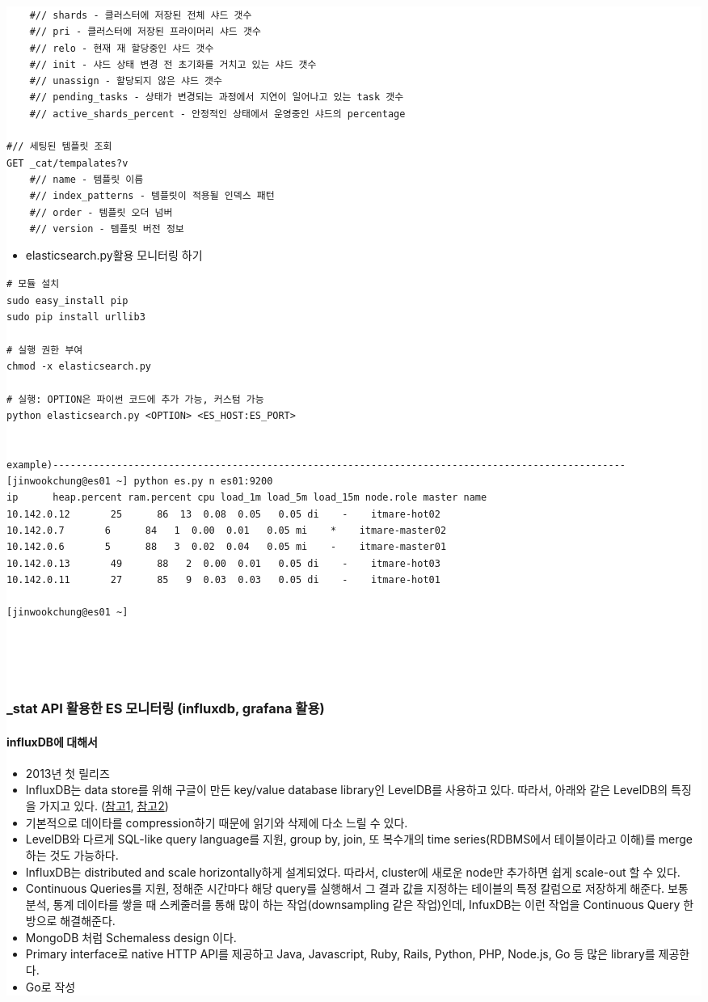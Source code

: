```shell
	#// shards - 클러스터에 저장된 전체 샤드 갯수
	#// pri - 클러스터에 저장된 프라이머리 샤드 갯수
	#// relo - 현재 재 할당중인 샤드 갯수
	#// init - 샤드 상태 변경 전 초기화를 거치고 있는 샤드 갯수
	#// unassign - 할당되지 않은 샤드 갯수
	#// pending_tasks - 상태가 변경되는 과정에서 지연이 일어나고 있는 task 갯수
	#// active_shards_percent - 안정적인 상태에서 운영중인 샤드의 percentage

#// 세팅된 템플릿 조회
GET _cat/tempalates?v
	#// name - 템플릿 이름
	#// index_patterns - 템플릿이 적용될 인덱스 패턴
	#// order - 템플릿 오더 넘버
	#// version - 템플릿 버전 정보
```

-	elasticsearch.py활용 모니터링 하기

```shell
# 모듈 설치
sudo easy_install pip
sudo pip install urllib3

# 실행 권한 부여
chmod -x elasticsearch.py

# 실행: OPTION은 파이썬 코드에 추가 가능, 커스텀 가능
python elasticsearch.py <OPTION> <ES_HOST:ES_PORT>


example)---------------------------------------------------------------------------------------------------
[jinwookchung@es01 ~] python es.py n es01:9200
ip      heap.percent ram.percent cpu load_1m load_5m load_15m node.role master name
10.142.0.12       25      86  13  0.08  0.05   0.05 di    -    itmare-hot02
10.142.0.7       6      84   1  0.00  0.01   0.05 mi    *    itmare-master02
10.142.0.6       5      88   3  0.02  0.04   0.05 mi    -    itmare-master01
10.142.0.13       49      88   2  0.00  0.01   0.05 di    -    itmare-hot03
10.142.0.11       27      85   9  0.03  0.03   0.05 di    -    itmare-hot01

[jinwookchung@es01 ~]
```

<br><br><br>

### \_stat API 활용한 ES 모니터링 (influxdb, grafana 활용)

#### influxDB에 대해서

-	2013년 첫 릴리즈
-	InfluxDB는 data store를 위해 구글이 만든 key/value database library인 LevelDB를 사용하고 있다. 따라서, 아래와 같은 LevelDB의 특징을 가지고 있다. ([참고1](https://en.wikipedia.org/wiki/LevelDB), [참고2](http://hochul.net/blog/leveldb-%EA%B5%AC%EA%B8%80%EC%9D%B4-%EA%B3%B5%EA%B0%9C%ED%95%9C-%EB%B9%A0%EB%A5%B4%EA%B3%A0-%EA%B0%80%EB%B2%BC%EC%9A%B4-%ED%82%A4%EB%B0%B8%EB%A5%98-%EB%8D%B0%EC%9D%B4%ED%84%B0%EB%B2%A0/)\)
-	기본적으로 데이타를 compression하기 때문에 읽기와 삭제에 다소 느릴 수 있다.
-	LevelDB와 다르게 SQL-like query language를 지원, group by, join, 또 복수개의 time series(RDBMS에서 테이블이라고 이해)를 merge하는 것도 가능하다.
-	InfluxDB는 distributed and scale horizontally하게 설계되었다. 따라서, cluster에 새로운 node만 추가하면 쉽게 scale-out 할 수 있다.
-	Continuous Queries를 지원, 정해준 시간마다 해당 query를 실행해서 그 결과 값을 지정하는 테이블의 특정 칼럼으로 저장하게 해준다. 보통 분석, 통계 데이타를 쌓을 때 스케줄러를 통해 많이 하는 작업(downsampling 같은 작업)인데, InfuxDB는 이런 작업을 Continuous Query 한방으로 해결해준다.
-	MongoDB 처럼 Schemaless design 이다.
-	Primary interface로 native HTTP API를 제공하고 Java, Javascript, Ruby, Rails, Python, PHP, Node.js, Go 등 많은 library를 제공한다.
-	Go로 작성